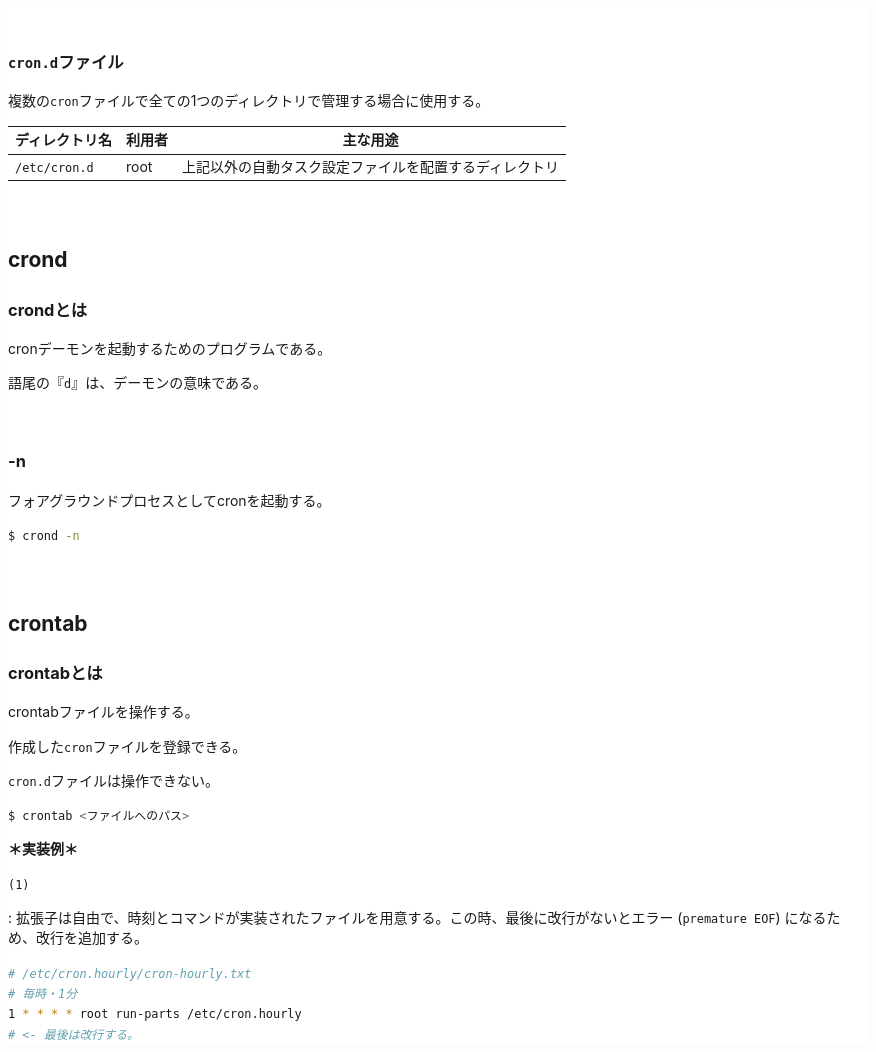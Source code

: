 <br>

### `cron.d`ファイル

複数の`cron`ファイルで全ての1つのディレクトリで管理する場合に使用する。

| ディレクトリ名 | 利用者 | 主な用途                                               |
| -------------- | ------ | ------------------------------------------------------ |
| `/etc/cron.d`  | root   | 上記以外の自動タスク設定ファイルを配置するディレクトリ |

<br>

## crond

### crondとは

cronデーモンを起動するためのプログラムである。

語尾の『`d`』は、デーモンの意味である。

<br>

### -n

フォアグラウンドプロセスとしてcronを起動する。

```bash
$ crond -n
```

<br>

## crontab

### crontabとは

crontabファイルを操作する。

作成した`cron`ファイルを登録できる。

`cron.d`ファイルは操作できない。

```bash
$ crontab <ファイルへのパス>
```

**＊実装例＊**

`(1)`

: 拡張子は自由で、時刻とコマンドが実装されたファイルを用意する。この時、最後に改行がないとエラー (`premature EOF`) になるため、改行を追加する。

```bash
# /etc/cron.hourly/cron-hourly.txt
# 毎時・1分
1 * * * * root run-parts /etc/cron.hourly
# <- 最後は改行する。
```
